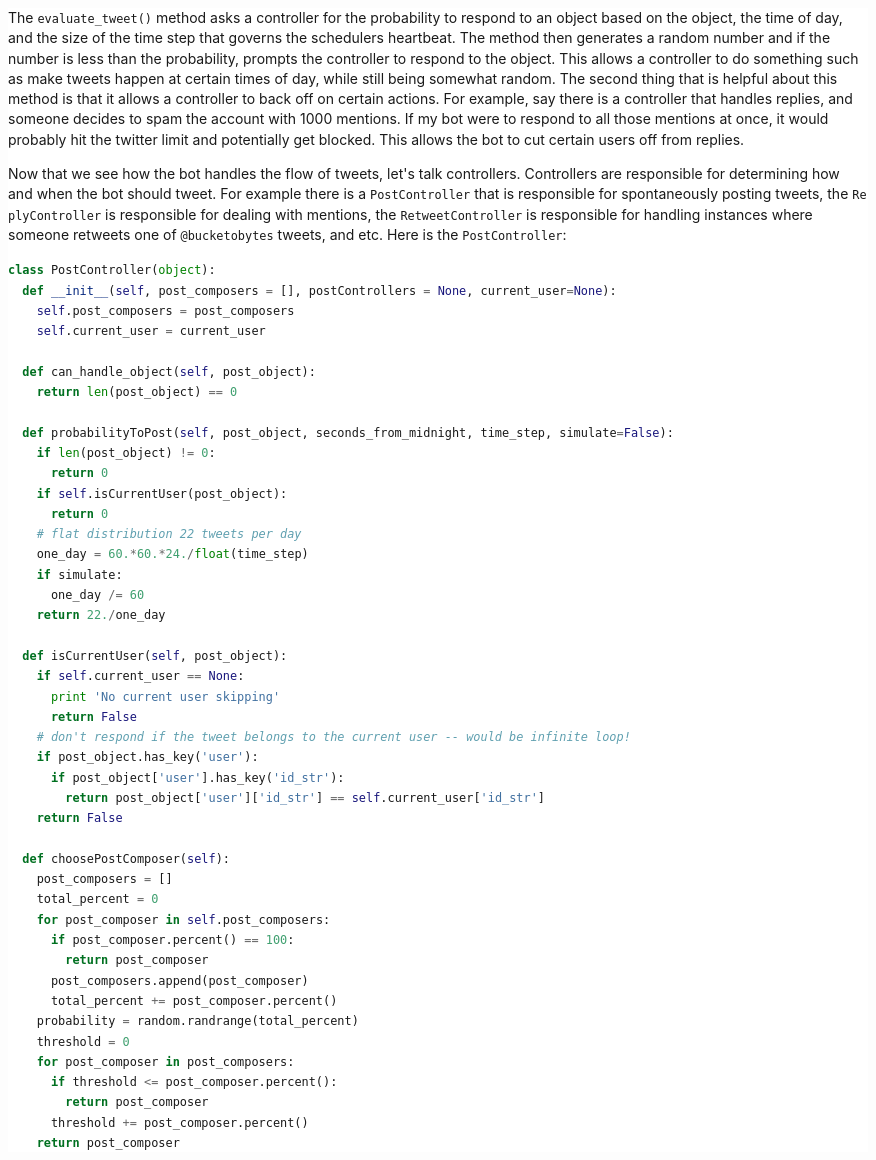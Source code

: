 The `evaluate_tweet()` method asks a controller for the probability to respond
to an object based on the object, the time of day, and the size of the time
step that governs the schedulers heartbeat. The method then generates a random
number and if the number is less than the probability, prompts the controller
to respond to the object. This allows a controller to do something such as make
tweets happen at certain times of day, while still being somewhat random. The
second thing that is helpful about this method is that it allows a controller
to back off on certain actions. For example, say there is a controller that
handles replies, and someone decides to spam the account with 1000 mentions. If
my bot were to respond to all those mentions at once, it would probably hit the
twitter limit and potentially get blocked. This allows the bot to cut certain
users off from replies.

Now that we see how the bot handles the flow of tweets, let's talk controllers.
Controllers are responsible for determining how and when the bot should tweet.
For example there is a `PostController` that is responsible for spontaneously
posting tweets, the `ReplyController` is responsible for dealing with mentions,
the `RetweetController` is responsible for handling instances where someone
retweets one of `@bucketobytes` tweets, and etc. Here is the `PostController`:

```python
class PostController(object):
  def __init__(self, post_composers = [], postControllers = None, current_user=None):
    self.post_composers = post_composers
    self.current_user = current_user

  def can_handle_object(self, post_object):
    return len(post_object) == 0

  def probabilityToPost(self, post_object, seconds_from_midnight, time_step, simulate=False):
    if len(post_object) != 0:
      return 0
    if self.isCurrentUser(post_object):
      return 0
    # flat distribution 22 tweets per day
    one_day = 60.*60.*24./float(time_step)
    if simulate:
      one_day /= 60
    return 22./one_day

  def isCurrentUser(self, post_object):
    if self.current_user == None:
      print 'No current user skipping'
      return False
    # don't respond if the tweet belongs to the current user -- would be infinite loop!
    if post_object.has_key('user'):
      if post_object['user'].has_key('id_str'):
        return post_object['user']['id_str'] == self.current_user['id_str']
    return False

  def choosePostComposer(self):
    post_composers = []
    total_percent = 0
    for post_composer in self.post_composers:
      if post_composer.percent() == 100:
        return post_composer
      post_composers.append(post_composer)
      total_percent += post_composer.percent()
    probability = random.randrange(total_percent)
    threshold = 0
    for post_composer in post_composers:
      if threshold <= post_composer.percent():
        return post_composer
      threshold += post_composer.percent()
    return post_composer
```